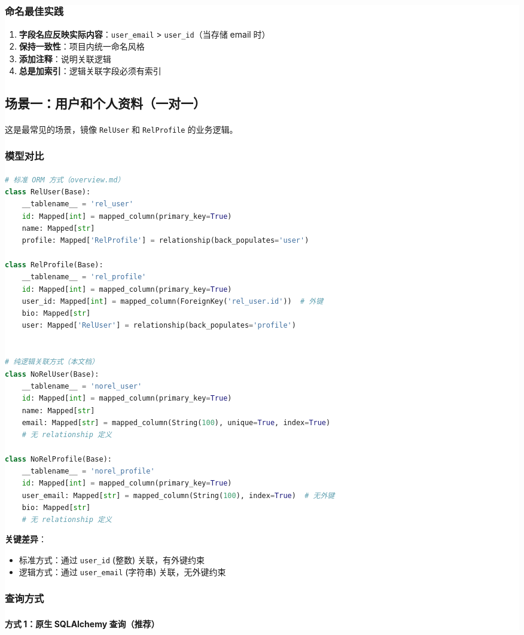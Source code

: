 ### 命名最佳实践

1. **字段名应反映实际内容**：`user_email` > `user_id`（当存储 email 时）
2. **保持一致性**：项目内统一命名风格
3. **添加注释**：说明关联逻辑
4. **总是加索引**：逻辑关联字段必须有索引

## 场景一：用户和个人资料（一对一）

这是最常见的场景，镜像 `RelUser` 和 `RelProfile` 的业务逻辑。

### 模型对比

```python
# 标准 ORM 方式（overview.md）
class RelUser(Base):
    __tablename__ = 'rel_user'
    id: Mapped[int] = mapped_column(primary_key=True)
    name: Mapped[str]
    profile: Mapped['RelProfile'] = relationship(back_populates='user')

class RelProfile(Base):
    __tablename__ = 'rel_profile'
    id: Mapped[int] = mapped_column(primary_key=True)
    user_id: Mapped[int] = mapped_column(ForeignKey('rel_user.id'))  # 外键
    bio: Mapped[str]
    user: Mapped['RelUser'] = relationship(back_populates='profile')


# 纯逻辑关联方式（本文档）
class NoRelUser(Base):
    __tablename__ = 'norel_user'
    id: Mapped[int] = mapped_column(primary_key=True)
    name: Mapped[str]
    email: Mapped[str] = mapped_column(String(100), unique=True, index=True)
    # 无 relationship 定义

class NoRelProfile(Base):
    __tablename__ = 'norel_profile'
    id: Mapped[int] = mapped_column(primary_key=True)
    user_email: Mapped[str] = mapped_column(String(100), index=True)  # 无外键
    bio: Mapped[str]
    # 无 relationship 定义
```

**关键差异**：
- 标准方式：通过 `user_id` (整数) 关联，有外键约束
- 逻辑方式：通过 `user_email` (字符串) 关联，无外键约束

### 查询方式

#### 方式 1：原生 SQLAlchemy 查询（推荐）
